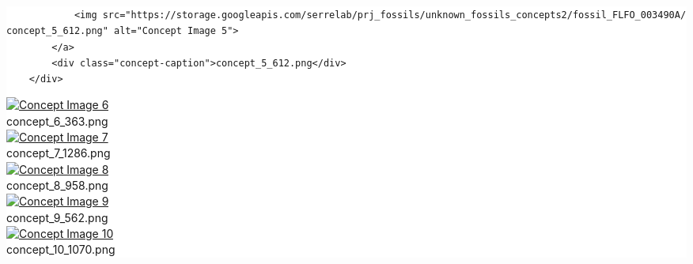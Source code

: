                 <img src="https://storage.googleapis.com/serrelab/prj_fossils/unknown_fossils_concepts2/fossil_FLFO_003490A/concept_5_612.png" alt="Concept Image 5">
            </a>
            <div class="concept-caption">concept_5_612.png</div>
        </div>
<div class="concept-image">
            <a href="https://fel-thomas.github.io/Leaf-Lens/concepts/Concept%20363/" target="_blank">
                <img src="https://storage.googleapis.com/serrelab/prj_fossils/unknown_fossils_concepts2/fossil_FLFO_003490A/concept_6_363.png" alt="Concept Image 6">
            </a>
            <div class="concept-caption">concept_6_363.png</div>
        </div>
<div class="concept-image">
            <a href="https://fel-thomas.github.io/Leaf-Lens/concepts/Concept%201286/" target="_blank">
                <img src="https://storage.googleapis.com/serrelab/prj_fossils/unknown_fossils_concepts2/fossil_FLFO_003490A/concept_7_1286.png" alt="Concept Image 7">
            </a>
            <div class="concept-caption">concept_7_1286.png</div>
        </div>
<div class="concept-image">
            <a href="https://fel-thomas.github.io/Leaf-Lens/concepts/Concept%20958/" target="_blank">
                <img src="https://storage.googleapis.com/serrelab/prj_fossils/unknown_fossils_concepts2/fossil_FLFO_003490A/concept_8_958.png" alt="Concept Image 8">
            </a>
            <div class="concept-caption">concept_8_958.png</div>
        </div>
<div class="concept-image">
            <a href="https://fel-thomas.github.io/Leaf-Lens/concepts/Concept%20562/" target="_blank">
                <img src="https://storage.googleapis.com/serrelab/prj_fossils/unknown_fossils_concepts2/fossil_FLFO_003490A/concept_9_562.png" alt="Concept Image 9">
            </a>
            <div class="concept-caption">concept_9_562.png</div>
        </div>
<div class="concept-image">
            <a href="https://fel-thomas.github.io/Leaf-Lens/concepts/Concept%201070/" target="_blank">
                <img src="https://storage.googleapis.com/serrelab/prj_fossils/unknown_fossils_concepts2/fossil_FLFO_003490A/concept_10_1070.png" alt="Concept Image 10">
            </a>
            <div class="concept-caption">concept_10_1070.png</div>
        </div>
    </div>
</body>
</html>
